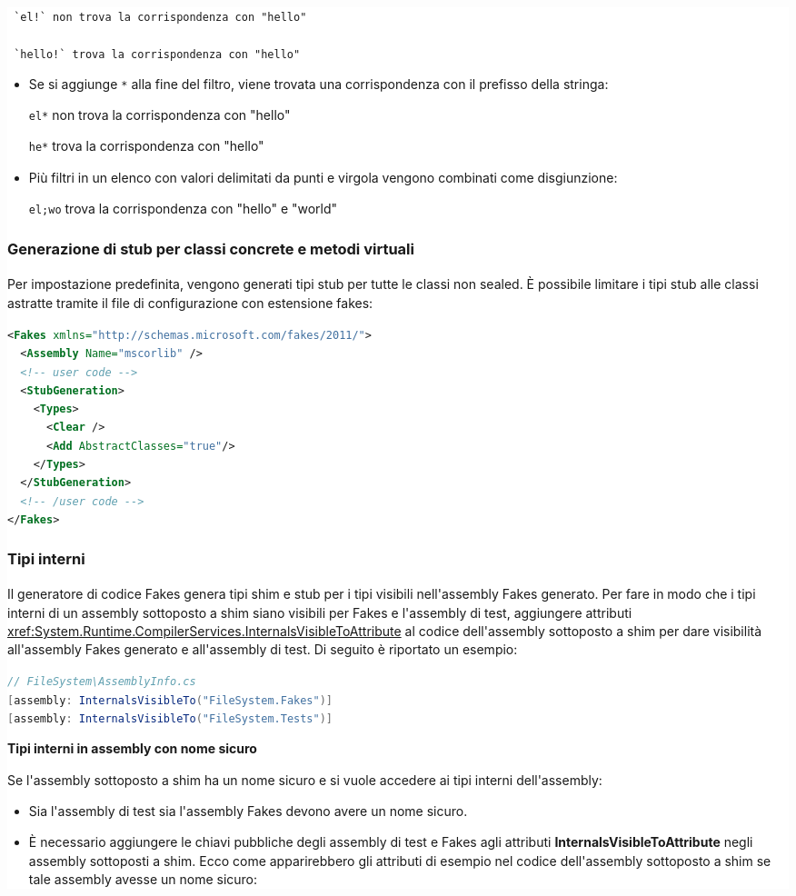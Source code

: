      `el!` non trova la corrispondenza con "hello"  
  
     `hello!` trova la corrispondenza con "hello"  
  
-   Se si aggiunge `*` alla fine del filtro, viene trovata una corrispondenza con il prefisso della stringa:  
  
     `el*` non trova la corrispondenza con "hello"  
  
     `he*` trova la corrispondenza con "hello"  
  
-   Più filtri in un elenco con valori delimitati da punti e virgola vengono combinati come disgiunzione:  
  
     `el;wo` trova la corrispondenza con "hello" e "world"  
  
###  <a name="BKMK_Stubbing_concrete_classes_and_virtual_methods"></a> Generazione di stub per classi concrete e metodi virtuali  
 Per impostazione predefinita, vengono generati tipi stub per tutte le classi non sealed. È possibile limitare i tipi stub alle classi astratte tramite il file di configurazione con estensione fakes:  
  
```xml  
<Fakes xmlns="http://schemas.microsoft.com/fakes/2011/">  
  <Assembly Name="mscorlib" />  
  <!-- user code -->  
  <StubGeneration>  
    <Types>  
      <Clear />  
      <Add AbstractClasses="true"/>  
    </Types>  
  </StubGeneration>  
  <!-- /user code -->  
</Fakes>  
```  
  
###  <a name="BKMK_Internal_types"></a> Tipi interni  
 Il generatore di codice Fakes genera tipi shim e stub per i tipi visibili nell'assembly Fakes generato. Per fare in modo che i tipi interni di un assembly sottoposto a shim siano visibili per Fakes e l'assembly di test, aggiungere attributi <xref:System.Runtime.CompilerServices.InternalsVisibleToAttribute> al codice dell'assembly sottoposto a shim per dare visibilità all'assembly Fakes generato e all'assembly di test. Di seguito è riportato un esempio:  
  
```csharp  
// FileSystem\AssemblyInfo.cs  
[assembly: InternalsVisibleTo("FileSystem.Fakes")]  
[assembly: InternalsVisibleTo("FileSystem.Tests")]  
```  
  
 **Tipi interni in assembly con nome sicuro**  
  
 Se l'assembly sottoposto a shim ha un nome sicuro e si vuole accedere ai tipi interni dell'assembly:  
  
-   Sia l'assembly di test sia l'assembly Fakes devono avere un nome sicuro.  
  
-   È necessario aggiungere le chiavi pubbliche degli assembly di test e Fakes agli attributi **InternalsVisibleToAttribute** negli assembly sottoposti a shim. Ecco come apparirebbero gli attributi di esempio nel codice dell'assembly sottoposto a shim se tale assembly avesse un nome sicuro:  
  